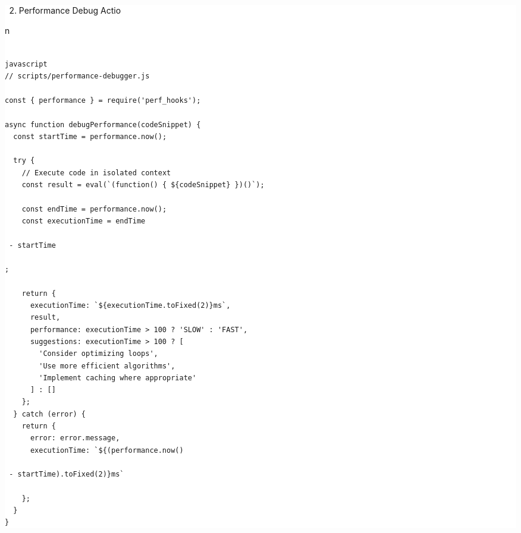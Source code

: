 #

##

 2. Performance Debug Actio

n

```

javascript
// scripts/performance-debugger.js

const { performance } = require('perf_hooks');

async function debugPerformance(codeSnippet) {
  const startTime = performance.now();

  try {
    // Execute code in isolated context
    const result = eval(`(function() { ${codeSnippet} })()`);

    const endTime = performance.now();
    const executionTime = endTime

 - startTime

;

    return {
      executionTime: `${executionTime.toFixed(2)}ms`,
      result,
      performance: executionTime > 100 ? 'SLOW' : 'FAST',
      suggestions: executionTime > 100 ? [
        'Consider optimizing loops',
        'Use more efficient algorithms',
        'Implement caching where appropriate'
      ] : []
    };
  } catch (error) {
    return {
      error: error.message,
      executionTime: `${(performance.now()

 - startTime).toFixed(2)}ms`

    };
  }
}

```

#
